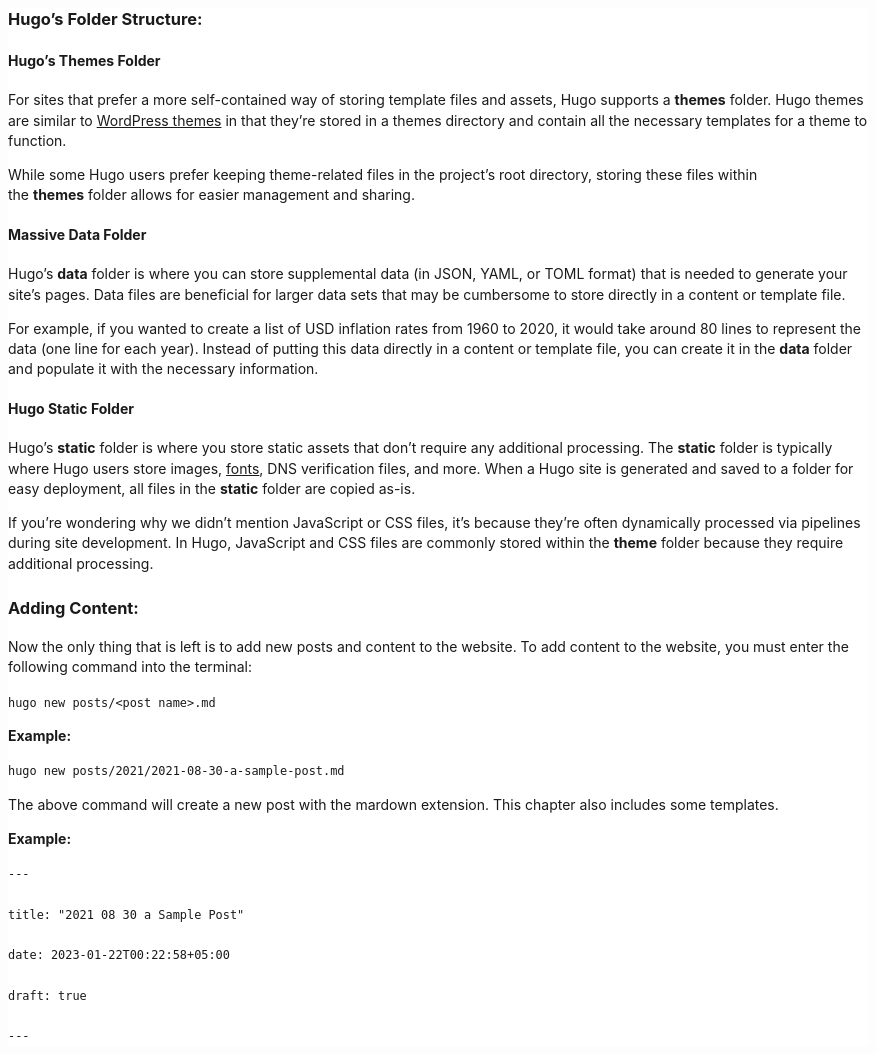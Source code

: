### Hugo’s Folder Structure:

#### Hugo’s Themes Folder
For sites that prefer a more self-contained way of storing template files and assets, Hugo supports a **themes** folder. Hugo themes are similar to [WordPress themes](https://kinsta.com/knowledgebase/what-is-a-wordpress-theme/) in that they’re stored in a themes directory and contain all the necessary templates for a theme to function.

While some Hugo users prefer keeping theme-related files in the project’s root directory, storing these files within the **themes** folder allows for easier management and sharing.

#### Massive Data Folder
Hugo’s **data** folder is where you can store supplemental data (in JSON, YAML, or TOML format) that is needed to generate your site’s pages. Data files are beneficial for larger data sets that may be cumbersome to store directly in a content or template file.

For example, if you wanted to create a list of USD inflation rates from 1960 to 2020, it would take around 80 lines to represent the data (one line for each year). Instead of putting this data directly in a content or template file, you can create it in the **data** folder and populate it with the necessary information.

#### Hugo Static Folder
Hugo’s **static** folder is where you store static assets that don’t require any additional processing. The **static** folder is typically where Hugo users store images, [fonts](https://kinsta.com/blog/web-safe-fonts/), DNS verification files, and more. When a Hugo site is generated and saved to a folder for easy deployment, all files in the **static** folder are copied as-is.

If you’re wondering why we didn’t mention JavaScript or CSS files, it’s because they’re often dynamically processed via pipelines during site development. In Hugo, JavaScript and CSS files are commonly stored within the **theme** folder because they require additional processing.

### Adding Content: 
Now the only thing that is left is to add new posts and content to the website. To add content to the website, you must enter the following command into the terminal:

```
hugo new posts/<post name>.md
```

**Example:**
```
hugo new posts/2021/2021-08-30-a-sample-post.md
```
The above command will create a new post with the mardown extension. This chapter also includes some templates.

**Example:**
```
---

title: "2021 08 30 a Sample Post"

date: 2023-01-22T00:22:58+05:00

draft: true

---
```
